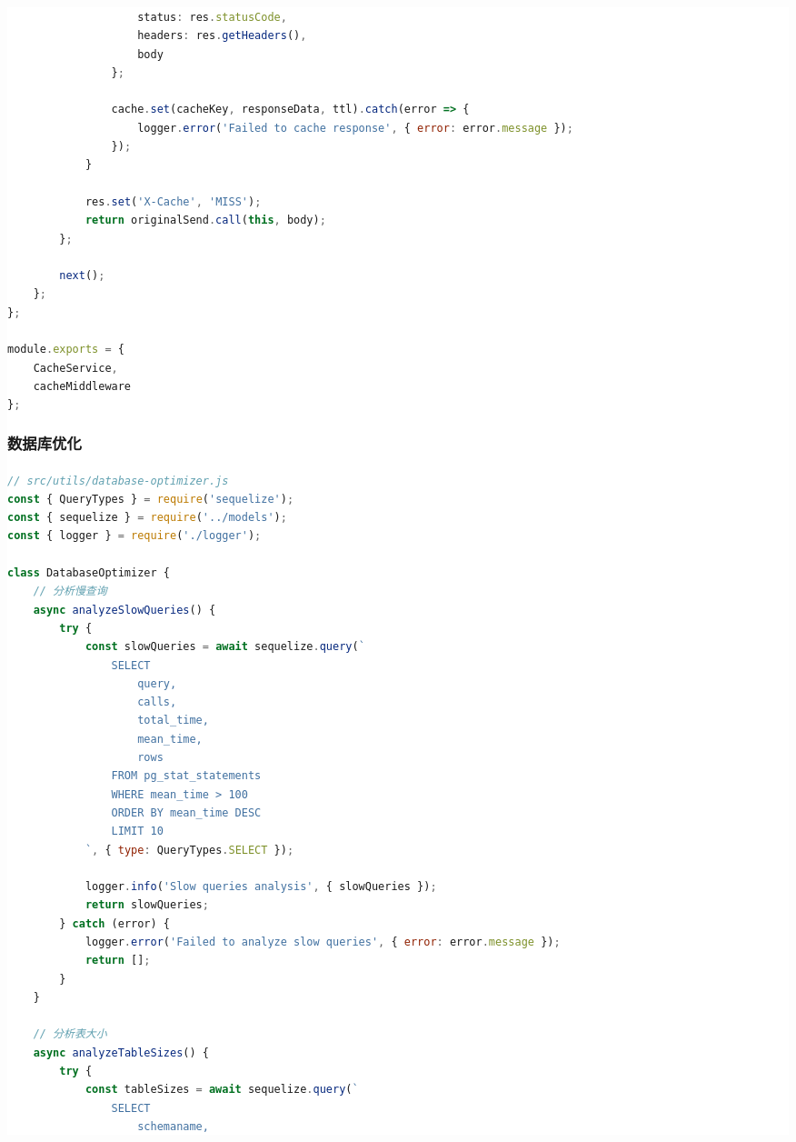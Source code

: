 ```javascript
                    status: res.statusCode,
                    headers: res.getHeaders(),
                    body
                };
                
                cache.set(cacheKey, responseData, ttl).catch(error => {
                    logger.error('Failed to cache response', { error: error.message });
                });
            }
            
            res.set('X-Cache', 'MISS');
            return originalSend.call(this, body);
        };
        
        next();
    };
};

module.exports = {
    CacheService,
    cacheMiddleware
};
```

### 数据库优化

```javascript
// src/utils/database-optimizer.js
const { QueryTypes } = require('sequelize');
const { sequelize } = require('../models');
const { logger } = require('./logger');

class DatabaseOptimizer {
    // 分析慢查询
    async analyzeSlowQueries() {
        try {
            const slowQueries = await sequelize.query(`
                SELECT 
                    query,
                    calls,
                    total_time,
                    mean_time,
                    rows
                FROM pg_stat_statements 
                WHERE mean_time > 100
                ORDER BY mean_time DESC
                LIMIT 10
            `, { type: QueryTypes.SELECT });
            
            logger.info('Slow queries analysis', { slowQueries });
            return slowQueries;
        } catch (error) {
            logger.error('Failed to analyze slow queries', { error: error.message });
            return [];
        }
    }
    
    // 分析表大小
    async analyzeTableSizes() {
        try {
            const tableSizes = await sequelize.query(`
                SELECT 
                    schemaname,
```